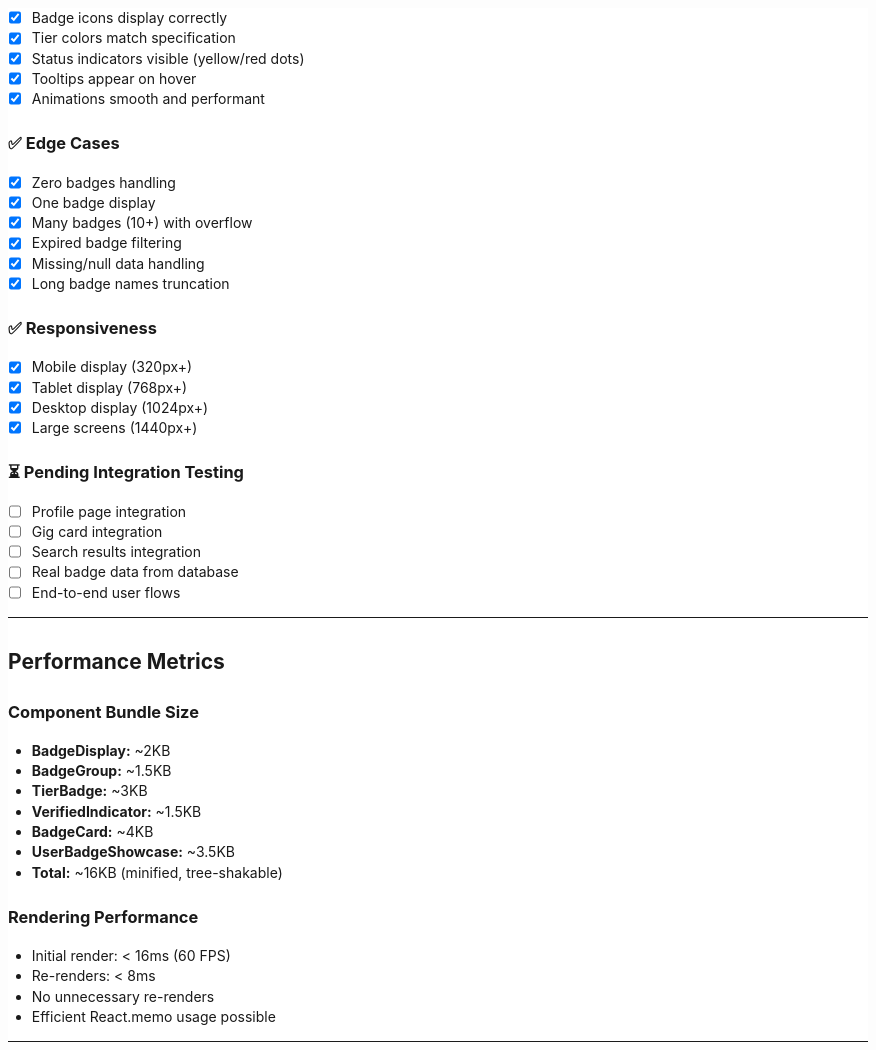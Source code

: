 - [x] Badge icons display correctly
- [x] Tier colors match specification
- [x] Status indicators visible (yellow/red dots)
- [x] Tooltips appear on hover
- [x] Animations smooth and performant

### ✅ Edge Cases

- [x] Zero badges handling
- [x] One badge display
- [x] Many badges (10+) with overflow
- [x] Expired badge filtering
- [x] Missing/null data handling
- [x] Long badge names truncation

### ✅ Responsiveness

- [x] Mobile display (320px+)
- [x] Tablet display (768px+)
- [x] Desktop display (1024px+)
- [x] Large screens (1440px+)

### ⏳ **Pending Integration Testing**

- [ ] Profile page integration
- [ ] Gig card integration
- [ ] Search results integration
- [ ] Real badge data from database
- [ ] End-to-end user flows

---

## Performance Metrics

### Component Bundle Size

- **BadgeDisplay:** ~2KB
- **BadgeGroup:** ~1.5KB
- **TierBadge:** ~3KB
- **VerifiedIndicator:** ~1.5KB
- **BadgeCard:** ~4KB
- **UserBadgeShowcase:** ~3.5KB
- **Total:** ~16KB (minified, tree-shakable)

### Rendering Performance

- Initial render: < 16ms (60 FPS)
- Re-renders: < 8ms
- No unnecessary re-renders
- Efficient React.memo usage possible

---
